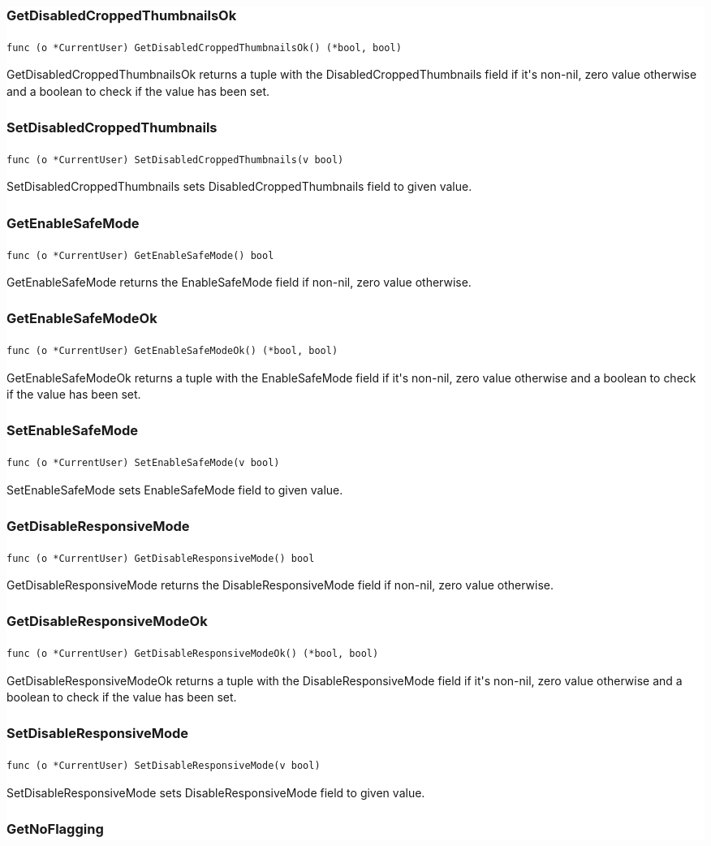 ### GetDisabledCroppedThumbnailsOk

`func (o *CurrentUser) GetDisabledCroppedThumbnailsOk() (*bool, bool)`

GetDisabledCroppedThumbnailsOk returns a tuple with the DisabledCroppedThumbnails field if it's non-nil, zero value otherwise
and a boolean to check if the value has been set.

### SetDisabledCroppedThumbnails

`func (o *CurrentUser) SetDisabledCroppedThumbnails(v bool)`

SetDisabledCroppedThumbnails sets DisabledCroppedThumbnails field to given value.


### GetEnableSafeMode

`func (o *CurrentUser) GetEnableSafeMode() bool`

GetEnableSafeMode returns the EnableSafeMode field if non-nil, zero value otherwise.

### GetEnableSafeModeOk

`func (o *CurrentUser) GetEnableSafeModeOk() (*bool, bool)`

GetEnableSafeModeOk returns a tuple with the EnableSafeMode field if it's non-nil, zero value otherwise
and a boolean to check if the value has been set.

### SetEnableSafeMode

`func (o *CurrentUser) SetEnableSafeMode(v bool)`

SetEnableSafeMode sets EnableSafeMode field to given value.


### GetDisableResponsiveMode

`func (o *CurrentUser) GetDisableResponsiveMode() bool`

GetDisableResponsiveMode returns the DisableResponsiveMode field if non-nil, zero value otherwise.

### GetDisableResponsiveModeOk

`func (o *CurrentUser) GetDisableResponsiveModeOk() (*bool, bool)`

GetDisableResponsiveModeOk returns a tuple with the DisableResponsiveMode field if it's non-nil, zero value otherwise
and a boolean to check if the value has been set.

### SetDisableResponsiveMode

`func (o *CurrentUser) SetDisableResponsiveMode(v bool)`

SetDisableResponsiveMode sets DisableResponsiveMode field to given value.


### GetNoFlagging
